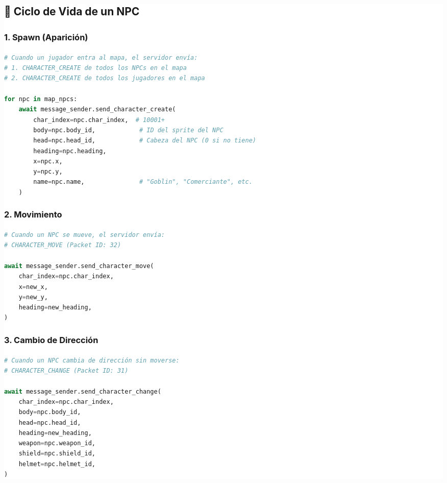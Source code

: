## 🔄 Ciclo de Vida de un NPC

### 1. Spawn (Aparición)

```python
# Cuando un jugador entra al mapa, el servidor envía:
# 1. CHARACTER_CREATE de todos los NPCs en el mapa
# 2. CHARACTER_CREATE de todos los jugadores en el mapa

for npc in map_npcs:
    await message_sender.send_character_create(
        char_index=npc.char_index,  # 10001+
        body=npc.body_id,            # ID del sprite del NPC
        head=npc.head_id,            # Cabeza del NPC (0 si no tiene)
        heading=npc.heading,
        x=npc.x,
        y=npc.y,
        name=npc.name,               # "Goblin", "Comerciante", etc.
    )
```

### 2. Movimiento

```python
# Cuando un NPC se mueve, el servidor envía:
# CHARACTER_MOVE (Packet ID: 32)

await message_sender.send_character_move(
    char_index=npc.char_index,
    x=new_x,
    y=new_y,
    heading=new_heading,
)
```

### 3. Cambio de Dirección

```python
# Cuando un NPC cambia de dirección sin moverse:
# CHARACTER_CHANGE (Packet ID: 31)

await message_sender.send_character_change(
    char_index=npc.char_index,
    body=npc.body_id,
    head=npc.head_id,
    heading=new_heading,
    weapon=npc.weapon_id,
    shield=npc.shield_id,
    helmet=npc.helmet_id,
)
```
